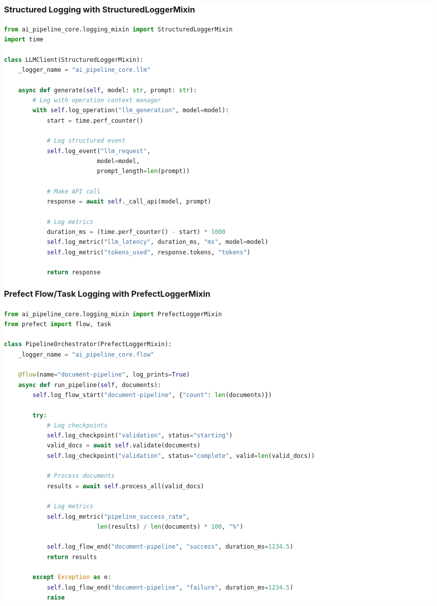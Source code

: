 ### Structured Logging with StructuredLoggerMixin

```python
from ai_pipeline_core.logging_mixin import StructuredLoggerMixin
import time

class LLMClient(StructuredLoggerMixin):
    _logger_name = "ai_pipeline_core.llm"

    async def generate(self, model: str, prompt: str):
        # Log with operation context manager
        with self.log_operation("llm_generation", model=model):
            start = time.perf_counter()

            # Log structured event
            self.log_event("llm_request",
                          model=model,
                          prompt_length=len(prompt))

            # Make API call
            response = await self._call_api(model, prompt)

            # Log metrics
            duration_ms = (time.perf_counter() - start) * 1000
            self.log_metric("llm_latency", duration_ms, "ms", model=model)
            self.log_metric("tokens_used", response.tokens, "tokens")

            return response
```

### Prefect Flow/Task Logging with PrefectLoggerMixin

```python
from ai_pipeline_core.logging_mixin import PrefectLoggerMixin
from prefect import flow, task

class PipelineOrchestrator(PrefectLoggerMixin):
    _logger_name = "ai_pipeline_core.flow"

    @flow(name="document-pipeline", log_prints=True)
    async def run_pipeline(self, documents):
        self.log_flow_start("document-pipeline", {"count": len(documents)})

        try:
            # Log checkpoints
            self.log_checkpoint("validation", status="starting")
            valid_docs = await self.validate(documents)
            self.log_checkpoint("validation", status="complete", valid=len(valid_docs))

            # Process documents
            results = await self.process_all(valid_docs)

            # Log metrics
            self.log_metric("pipeline_success_rate",
                          len(results) / len(documents) * 100, "%")

            self.log_flow_end("document-pipeline", "success", duration_ms=1234.5)
            return results

        except Exception as e:
            self.log_flow_end("document-pipeline", "failure", duration_ms=1234.5)
            raise
```
